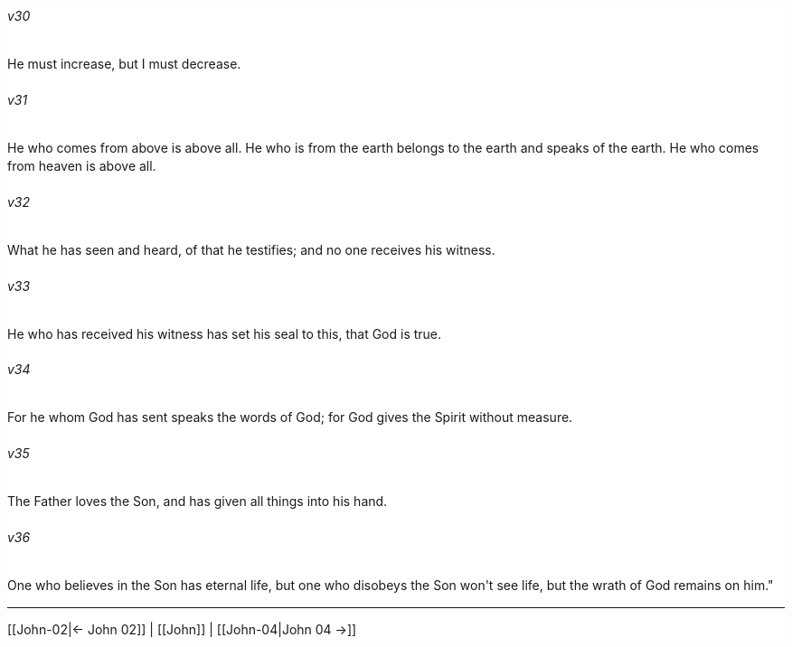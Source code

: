 ###### v30 
He must increase, but I must decrease. 

###### v31 
He who comes from above is above all. He who is from the earth belongs to the earth and speaks of the earth. He who comes from heaven is above all. 

###### v32 
What he has seen and heard, of that he testifies; and no one receives his witness. 

###### v33 
He who has received his witness has set his seal to this, that God is true. 

###### v34 
For he whom God has sent speaks the words of God; for God gives the Spirit without measure. 

###### v35 
The Father loves the Son, and has given all things into his hand. 

###### v36 
One who believes in the Son has eternal life, but one who disobeys the Son won't see life, but the wrath of God remains on him."

***
[[John-02|← John 02]] | [[John]] | [[John-04|John 04 →]]
